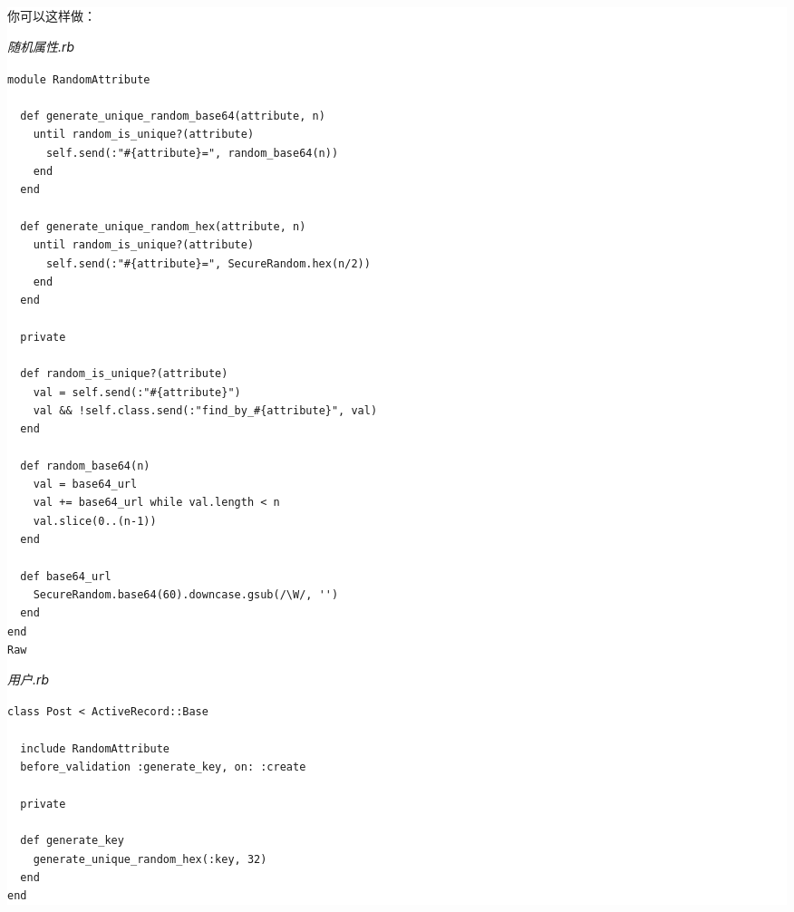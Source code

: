 你可以这样做：

*随机属性.rb*

```
module RandomAttribute

  def generate_unique_random_base64(attribute, n)
    until random_is_unique?(attribute)
      self.send(:"#{attribute}=", random_base64(n))
    end
  end

  def generate_unique_random_hex(attribute, n)
    until random_is_unique?(attribute)
      self.send(:"#{attribute}=", SecureRandom.hex(n/2))
    end
  end

  private

  def random_is_unique?(attribute)
    val = self.send(:"#{attribute}")
    val && !self.class.send(:"find_by_#{attribute}", val)
  end

  def random_base64(n)
    val = base64_url
    val += base64_url while val.length < n
    val.slice(0..(n-1))
  end

  def base64_url
    SecureRandom.base64(60).downcase.gsub(/\W/, '')
  end
end
Raw 
```

*用户.rb*

```
class Post < ActiveRecord::Base

  include RandomAttribute
  before_validation :generate_key, on: :create

  private

  def generate_key
    generate_unique_random_hex(:key, 32)
  end
end 
```
